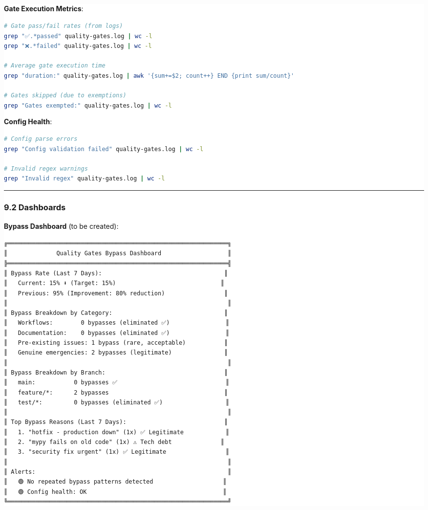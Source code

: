 **Gate Execution Metrics**:
```bash
# Gate pass/fail rates (from logs)
grep "✅.*passed" quality-gates.log | wc -l
grep "❌.*failed" quality-gates.log | wc -l

# Average gate execution time
grep "duration:" quality-gates.log | awk '{sum+=$2; count++} END {print sum/count}'

# Gates skipped (due to exemptions)
grep "Gates exempted:" quality-gates.log | wc -l
```

**Config Health**:
```bash
# Config parse errors
grep "Config validation failed" quality-gates.log | wc -l

# Invalid regex warnings
grep "Invalid regex" quality-gates.log | wc -l
```

---

### 9.2 Dashboards

**Bypass Dashboard** (to be created):

```
╔═══════════════════════════════════════════════════════════════╗
║              Quality Gates Bypass Dashboard                   ║
╠═══════════════════════════════════════════════════════════════╣
║ Bypass Rate (Last 7 Days):                                   ║
║   Current: 15% ⬇️ (Target: 15%)                              ║
║   Previous: 95% (Improvement: 80% reduction)                 ║
║                                                               ║
║ Bypass Breakdown by Category:                                ║
║   Workflows:        0 bypasses (eliminated ✅)                ║
║   Documentation:    0 bypasses (eliminated ✅)                ║
║   Pre-existing issues: 1 bypass (rare, acceptable)           ║
║   Genuine emergencies: 2 bypasses (legitimate)               ║
║                                                               ║
║ Bypass Breakdown by Branch:                                  ║
║   main:           0 bypasses ✅                               ║
║   feature/*:      2 bypasses                                 ║
║   test/*:         0 bypasses (eliminated ✅)                  ║
║                                                               ║
║ Top Bypass Reasons (Last 7 Days):                            ║
║   1. "hotfix - production down" (1x) ✅ Legitimate            ║
║   2. "mypy fails on old code" (1x) ⚠️ Tech debt              ║
║   3. "security fix urgent" (1x) ✅ Legitimate                 ║
║                                                               ║
║ Alerts:                                                       ║
║   🟢 No repeated bypass patterns detected                    ║
║   🟢 Config health: OK                                       ║
╚═══════════════════════════════════════════════════════════════╝
```
